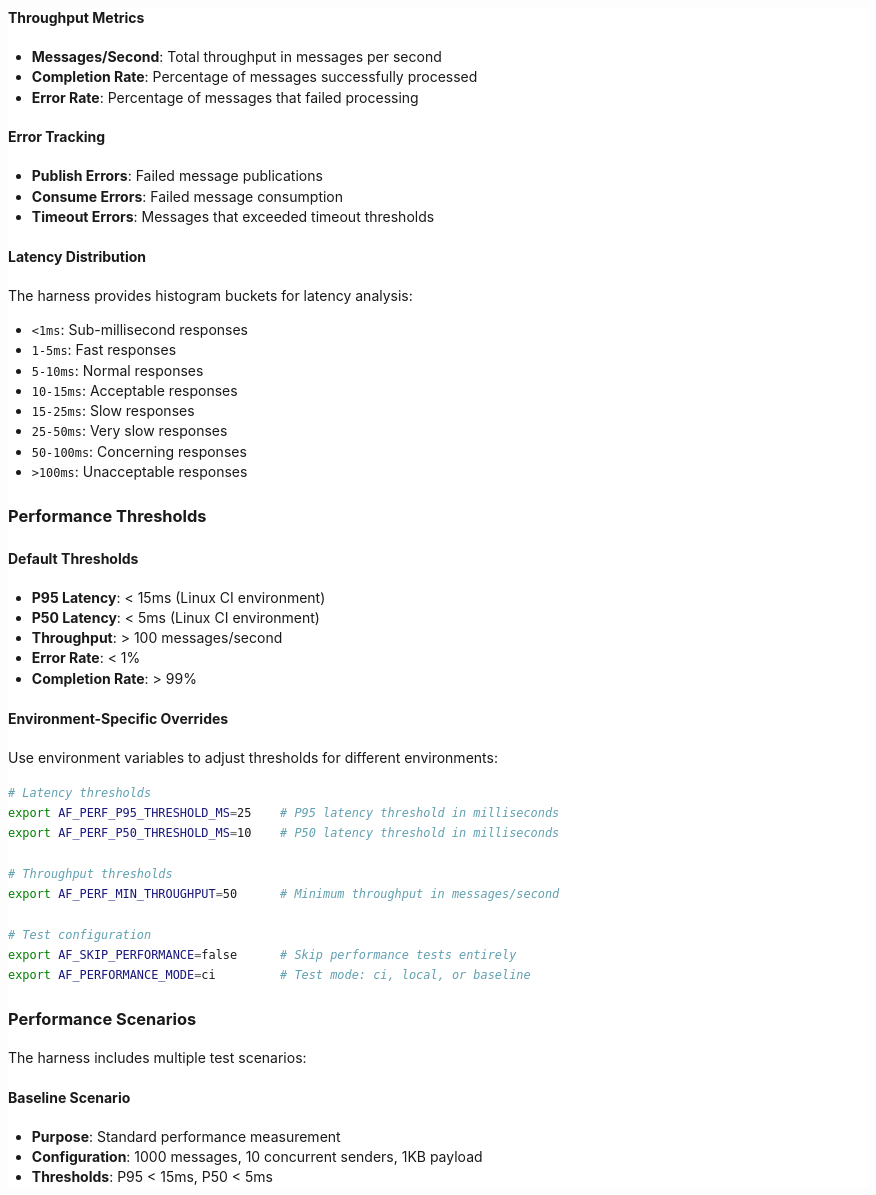 #### Throughput Metrics
- **Messages/Second**: Total throughput in messages per second
- **Completion Rate**: Percentage of messages successfully processed
- **Error Rate**: Percentage of messages that failed processing

#### Error Tracking
- **Publish Errors**: Failed message publications
- **Consume Errors**: Failed message consumption
- **Timeout Errors**: Messages that exceeded timeout thresholds

#### Latency Distribution
The harness provides histogram buckets for latency analysis:
- `<1ms`: Sub-millisecond responses
- `1-5ms`: Fast responses
- `5-10ms`: Normal responses
- `10-15ms`: Acceptable responses
- `15-25ms`: Slow responses
- `25-50ms`: Very slow responses
- `50-100ms`: Concerning responses
- `>100ms`: Unacceptable responses

### Performance Thresholds

#### Default Thresholds
- **P95 Latency**: < 15ms (Linux CI environment)
- **P50 Latency**: < 5ms (Linux CI environment)
- **Throughput**: > 100 messages/second
- **Error Rate**: < 1%
- **Completion Rate**: > 99%

#### Environment-Specific Overrides

Use environment variables to adjust thresholds for different environments:

```bash
# Latency thresholds
export AF_PERF_P95_THRESHOLD_MS=25    # P95 latency threshold in milliseconds
export AF_PERF_P50_THRESHOLD_MS=10    # P50 latency threshold in milliseconds

# Throughput thresholds
export AF_PERF_MIN_THROUGHPUT=50      # Minimum throughput in messages/second

# Test configuration
export AF_SKIP_PERFORMANCE=false      # Skip performance tests entirely
export AF_PERFORMANCE_MODE=ci         # Test mode: ci, local, or baseline
```

### Performance Scenarios

The harness includes multiple test scenarios:

#### Baseline Scenario
- **Purpose**: Standard performance measurement
- **Configuration**: 1000 messages, 10 concurrent senders, 1KB payload
- **Thresholds**: P95 < 15ms, P50 < 5ms
